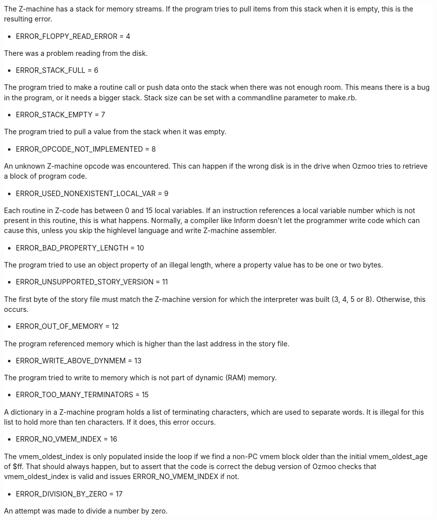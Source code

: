The Z-machine has a stack for memory streams. If the program tries to pull items from this stack when it is empty, this is the resulting error.

- ERROR_FLOPPY_READ_ERROR = 4

There was a problem reading from the disk.

- ERROR_STACK_FULL = 6

The program tried to make a routine call or push data onto the stack when there was not enough room. This means there is a bug in the program, or it needs a bigger stack. Stack size can be set with a commandline parameter to make.rb.

- ERROR_STACK_EMPTY = 7

The program tried to pull a value from the stack when it was empty.

- ERROR_OPCODE_NOT_IMPLEMENTED = 8

An unknown Z-machine opcode was encountered. This can happen if the wrong disk is in the drive when Ozmoo tries to retrieve a block of program code.

- ERROR_USED_NONEXISTENT_LOCAL_VAR = 9

Each routine in Z-code has between 0 and 15 local variables. If an instruction references a local variable number which is not present in this routine, this is what happens. Normally, a compiler like Inform doesn't let the programmer write code which can cause this, unless you skip the highlevel language and write Z-machine assembler. 

- ERROR_BAD_PROPERTY_LENGTH = 10

The program tried to use an object property of an illegal length, where a property value has to be one or two bytes.

- ERROR_UNSUPPORTED_STORY_VERSION = 11

The first byte of the story file must match the Z-machine version for which the interpreter was built (3, 4, 5 or 8). Otherwise, this occurs.

- ERROR_OUT_OF_MEMORY = 12

The program referenced memory which is higher than the last address in the story file.

- ERROR_WRITE_ABOVE_DYNMEM = 13

The program tried to write to memory which is not part of dynamic (RAM) memory.

- ERROR_TOO_MANY_TERMINATORS = 15

A dictionary in a Z-machine program holds a list of terminating characters, which are used to separate words. It is illegal for this list to hold more than ten characters. If it does, this error occurs.

- ERROR_NO_VMEM_INDEX = 16

The vmem_oldest_index is only populated inside the loop if we find a non-PC vmem block older than the initial vmem_oldest_age of $ff. That should always happen, but to assert that the code is correct the debug version of Ozmoo checks that vmem_oldest_index is valid and issues ERROR_NO_VMEM_INDEX if not.

- ERROR_DIVISION_BY_ZERO = 17

An attempt was made to divide a number by zero.

